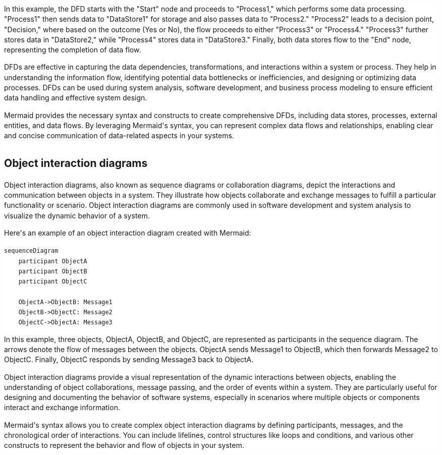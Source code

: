 In this example, the DFD starts with the "Start" node and proceeds to "Process1," which performs some data processing. "Process1" then sends data to "DataStore1" for storage and also passes data to "Process2." "Process2" leads to a decision point, "Decision," where based on the outcome (Yes or No), the flow proceeds to either "Process3" or "Process4." "Process3" further stores data in "DataStore2," while "Process4" stores data in "DataStore3." Finally, both data stores flow to the "End" node, representing the completion of data flow.

DFDs are effective in capturing the data dependencies, transformations, and interactions within a system or process. They help in understanding the information flow, identifying potential data bottlenecks or inefficiencies, and designing or optimizing data processes. DFDs can be used during system analysis, software development, and business process modeling to ensure efficient data handling and effective system design.

Mermaid provides the necessary syntax and constructs to create comprehensive DFDs, including data stores, processes, external entities, and data flows. By leveraging Mermaid's syntax, you can represent complex data flows and relationships, enabling clear and concise communication of data-related aspects in your systems.

## Object interaction diagrams


Object interaction diagrams, also known as sequence diagrams or collaboration diagrams, depict the interactions and communication between objects in a system. They illustrate how objects collaborate and exchange messages to fulfill a particular functionality or scenario. Object interaction diagrams are commonly used in software development and system analysis to visualize the dynamic behavior of a system.

Here's an example of an object interaction diagram created with Mermaid:

```mermaid
sequenceDiagram
    participant ObjectA
    participant ObjectB
    participant ObjectC

    ObjectA->ObjectB: Message1
    ObjectB->ObjectC: Message2
    ObjectC->ObjectA: Message3
```

In this example, three objects, ObjectA, ObjectB, and ObjectC, are represented as participants in the sequence diagram. The arrows denote the flow of messages between the objects. ObjectA sends Message1 to ObjectB, which then forwards Message2 to ObjectC. Finally, ObjectC responds by sending Message3 back to ObjectA.

Object interaction diagrams provide a visual representation of the dynamic interactions between objects, enabling the understanding of object collaborations, message passing, and the order of events within a system. They are particularly useful for designing and documenting the behavior of software systems, especially in scenarios where multiple objects or components interact and exchange information.

Mermaid's syntax allows you to create complex object interaction diagrams by defining participants, messages, and the chronological order of interactions. You can include lifelines, control structures like loops and conditions, and various other constructs to represent the behavior and flow of objects in your system.
